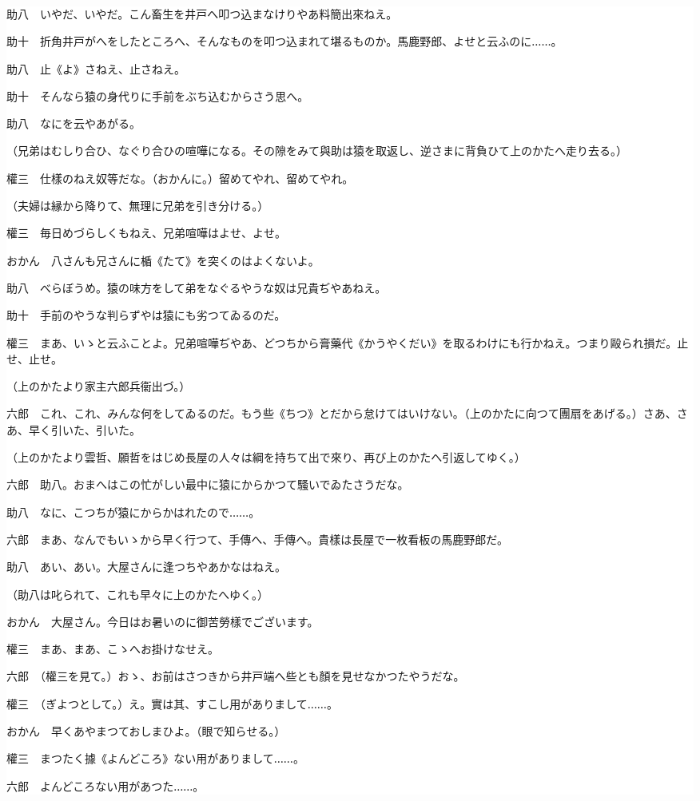 助八　いやだ、いやだ。こん畜生を井戸へ叩つ込まなけりやあ料簡出來ねえ。

助十　折角井戸がへをしたところへ、そんなものを叩つ込まれて堪るものか。馬鹿野郎、よせと云ふのに……。

助八　止《よ》さねえ、止さねえ。

助十　そんなら猿の身代りに手前をぶち込むからさう思へ。

助八　なにを云やあがる。


（兄弟はむしり合ひ、なぐり合ひの喧嘩になる。その隙をみて與助は猿を取返し、逆さまに背負ひて上のかたへ走り去る。）



權三　仕樣のねえ奴等だな。（おかんに。）留めてやれ、留めてやれ。


（夫婦は縁から降りて、無理に兄弟を引き分ける。）



權三　毎日めづらしくもねえ、兄弟喧嘩はよせ、よせ。

おかん　八さんも兄さんに楯《たて》を突くのはよくないよ。

助八　べらぼうめ。猿の味方をして弟をなぐるやうな奴は兄貴ぢやあねえ。

助十　手前のやうな判らずやは猿にも劣つてゐるのだ。

權三　まあ、いゝと云ふことよ。兄弟喧嘩ぢやあ、どつちから膏藥代《かうやくだい》を取るわけにも行かねえ。つまり毆られ損だ。止せ、止せ。


（上のかたより家主六郎兵衞出づ。）



六郎　これ、これ、みんな何をしてゐるのだ。もう些《ちつ》とだから怠けてはいけない。（上のかたに向つて團扇をあげる。）さあ、さあ、早く引いた、引いた。


（上のかたより雲哲、願哲をはじめ長屋の人々は綱を持ちて出で來り、再び上のかたへ引返してゆく。）



六郎　助八。おまへはこの忙がしい最中に猿にからかつて騷いでゐたさうだな。

助八　なに、こつちが猿にからかはれたので……。

六郎　まあ、なんでもいゝから早く行つて、手傳へ、手傳へ。貴樣は長屋で一枚看板の馬鹿野郎だ。

助八　あい、あい。大屋さんに逢つちやあかなはねえ。


（助八は叱られて、これも早々に上のかたへゆく。）



おかん　大屋さん。今日はお暑いのに御苦勞樣でございます。

權三　まあ、まあ、こゝへお掛けなせえ。

六郎　（權三を見て。）おゝ、お前はさつきから井戸端へ些とも顏を見せなかつたやうだな。

權三　（ぎよつとして。）え。實は其、すこし用がありまして……。

おかん　早くあやまつておしまひよ。（眼で知らせる。）

權三　まつたく據《よんどころ》ない用がありまして……。

六郎　よんどころない用があつた……。
